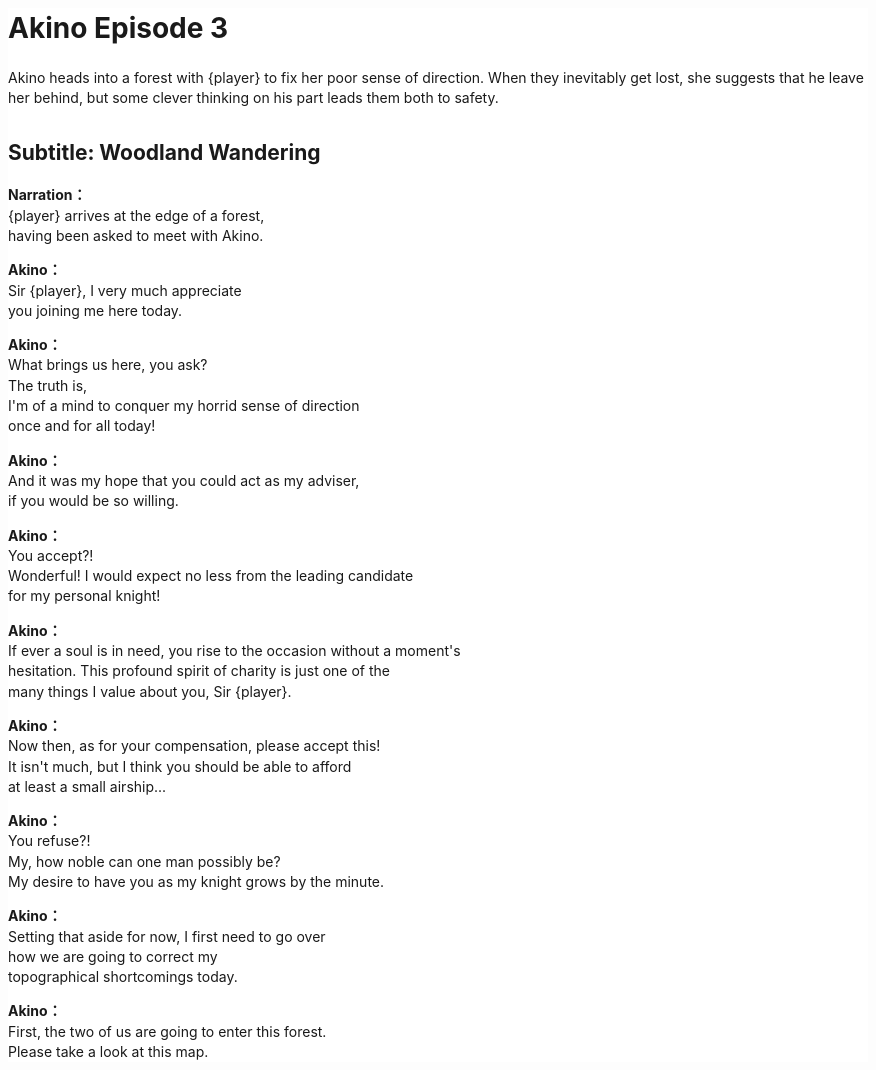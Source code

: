 # Akino Episode 3
Akino heads into a forest with {player} to fix her poor sense of direction. When they inevitably get lost, she suggests that he leave her behind, but some clever thinking on his part leads them both to safety.
  
## Subtitle: Woodland Wandering
  
**Narration：**  
{player} arrives at the edge of a forest,  
having been asked to meet with Akino.  
  
**Akino：**  
Sir {player}, I very much appreciate  
you joining me here today.  
  
**Akino：**  
What brings us here, you ask?  
The truth is,  
I'm of a mind to conquer my horrid sense of direction  
once and for all today!  
  
**Akino：**  
And it was my hope that you could act as my adviser,  
if you would be so willing.  
  
**Akino：**  
You accept?!  
Wonderful! I would expect no less from the leading candidate  
for my personal knight!  
  
**Akino：**  
If ever a soul is in need, you rise to the occasion without a moment's  
hesitation. This profound spirit of charity is just one of the  
many things I value about you, Sir {player}.  
  
**Akino：**  
Now then, as for your compensation, please accept this!  
It isn't much, but I think you should be able to afford  
at least a small airship...  
  
**Akino：**  
You refuse?!  
My, how noble can one man possibly be?  
My desire to have you as my knight grows by the minute.  
  
**Akino：**  
Setting that aside for now, I first need to go over  
how we are going to correct my  
topographical shortcomings today.  
  
**Akino：**  
First, the two of us are going to enter this forest.  
Please take a look at this map.  
  